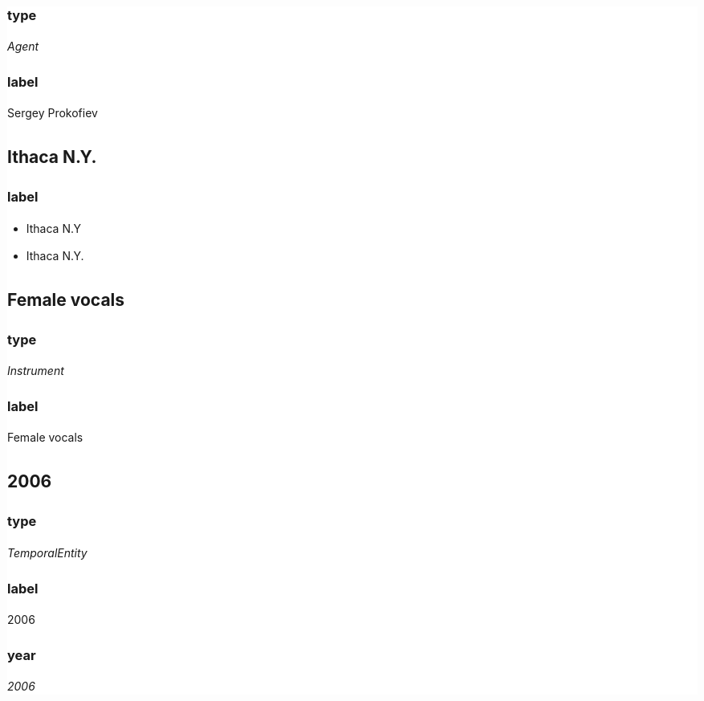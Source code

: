 ### type


*Agent*

### label


Sergey Prokofiev

## Ithaca N.Y.

### label

 - Ithaca N.Y

 - Ithaca N.Y.

## Female vocals

### type


*Instrument*

### label


Female vocals

## 2006

### type


*TemporalEntity*

### label


2006

### year


*2006*